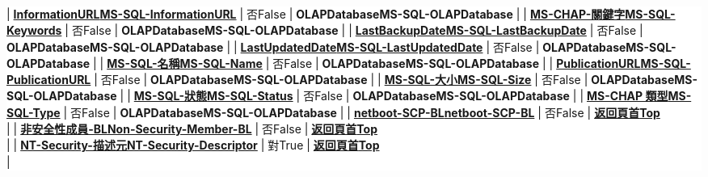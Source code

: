 | [<span data-ttu-id="5b96a-265">**InformationURL**</span><span class="sxs-lookup"><span data-stu-id="5b96a-265">**MS-SQL-InformationURL**</span></span>](a-ms-sql-informationurl.md)                  | <span data-ttu-id="5b96a-266">否</span><span class="sxs-lookup"><span data-stu-id="5b96a-266">False</span></span>     | <span data-ttu-id="5b96a-267">**OLAPDatabase**</span><span class="sxs-lookup"><span data-stu-id="5b96a-267">**MS-SQL-OLAPDatabase**</span></span>         |
| [<span data-ttu-id="5b96a-268">**MS-CHAP-關鍵字**</span><span class="sxs-lookup"><span data-stu-id="5b96a-268">**MS-SQL-Keywords**</span></span>](a-ms-sql-keywords.md)                              | <span data-ttu-id="5b96a-269">否</span><span class="sxs-lookup"><span data-stu-id="5b96a-269">False</span></span>     | <span data-ttu-id="5b96a-270">**OLAPDatabase**</span><span class="sxs-lookup"><span data-stu-id="5b96a-270">**MS-SQL-OLAPDatabase**</span></span>         |
| [<span data-ttu-id="5b96a-271">**LastBackupDate**</span><span class="sxs-lookup"><span data-stu-id="5b96a-271">**MS-SQL-LastBackupDate**</span></span>](a-ms-sql-lastbackupdate.md)                  | <span data-ttu-id="5b96a-272">否</span><span class="sxs-lookup"><span data-stu-id="5b96a-272">False</span></span>     | <span data-ttu-id="5b96a-273">**OLAPDatabase**</span><span class="sxs-lookup"><span data-stu-id="5b96a-273">**MS-SQL-OLAPDatabase**</span></span>         |
| [<span data-ttu-id="5b96a-274">**LastUpdatedDate**</span><span class="sxs-lookup"><span data-stu-id="5b96a-274">**MS-SQL-LastUpdatedDate**</span></span>](a-ms-sql-lastupdateddate.md)                | <span data-ttu-id="5b96a-275">否</span><span class="sxs-lookup"><span data-stu-id="5b96a-275">False</span></span>     | <span data-ttu-id="5b96a-276">**OLAPDatabase**</span><span class="sxs-lookup"><span data-stu-id="5b96a-276">**MS-SQL-OLAPDatabase**</span></span>         |
| [<span data-ttu-id="5b96a-277">**MS-SQL-名稱**</span><span class="sxs-lookup"><span data-stu-id="5b96a-277">**MS-SQL-Name**</span></span>](a-ms-sql-name.md)                                      | <span data-ttu-id="5b96a-278">否</span><span class="sxs-lookup"><span data-stu-id="5b96a-278">False</span></span>     | <span data-ttu-id="5b96a-279">**OLAPDatabase**</span><span class="sxs-lookup"><span data-stu-id="5b96a-279">**MS-SQL-OLAPDatabase**</span></span>         |
| [<span data-ttu-id="5b96a-280">**PublicationURL**</span><span class="sxs-lookup"><span data-stu-id="5b96a-280">**MS-SQL-PublicationURL**</span></span>](a-ms-sql-publicationurl.md)                  | <span data-ttu-id="5b96a-281">否</span><span class="sxs-lookup"><span data-stu-id="5b96a-281">False</span></span>     | <span data-ttu-id="5b96a-282">**OLAPDatabase**</span><span class="sxs-lookup"><span data-stu-id="5b96a-282">**MS-SQL-OLAPDatabase**</span></span>         |
| [<span data-ttu-id="5b96a-283">**MS-SQL-大小**</span><span class="sxs-lookup"><span data-stu-id="5b96a-283">**MS-SQL-Size**</span></span>](a-ms-sql-size.md)                                      | <span data-ttu-id="5b96a-284">否</span><span class="sxs-lookup"><span data-stu-id="5b96a-284">False</span></span>     | <span data-ttu-id="5b96a-285">**OLAPDatabase**</span><span class="sxs-lookup"><span data-stu-id="5b96a-285">**MS-SQL-OLAPDatabase**</span></span>         |
| [<span data-ttu-id="5b96a-286">**MS-SQL-狀態**</span><span class="sxs-lookup"><span data-stu-id="5b96a-286">**MS-SQL-Status**</span></span>](a-ms-sql-status.md)                                  | <span data-ttu-id="5b96a-287">否</span><span class="sxs-lookup"><span data-stu-id="5b96a-287">False</span></span>     | <span data-ttu-id="5b96a-288">**OLAPDatabase**</span><span class="sxs-lookup"><span data-stu-id="5b96a-288">**MS-SQL-OLAPDatabase**</span></span>         |
| [<span data-ttu-id="5b96a-289">**MS-CHAP 類型**</span><span class="sxs-lookup"><span data-stu-id="5b96a-289">**MS-SQL-Type**</span></span>](a-ms-sql-type.md)                                      | <span data-ttu-id="5b96a-290">否</span><span class="sxs-lookup"><span data-stu-id="5b96a-290">False</span></span>     | <span data-ttu-id="5b96a-291">**OLAPDatabase**</span><span class="sxs-lookup"><span data-stu-id="5b96a-291">**MS-SQL-OLAPDatabase**</span></span>         |
| [<span data-ttu-id="5b96a-292">**netboot-SCP-BL**</span><span class="sxs-lookup"><span data-stu-id="5b96a-292">**netboot-SCP-BL**</span></span>](a-netbootscpbl.md)                                  | <span data-ttu-id="5b96a-293">否</span><span class="sxs-lookup"><span data-stu-id="5b96a-293">False</span></span>     | [<span data-ttu-id="5b96a-294">**返回頁首**</span><span class="sxs-lookup"><span data-stu-id="5b96a-294">**Top**</span></span>](c-top.md)<br/> |
| [<span data-ttu-id="5b96a-295">**非安全性成員-BL**</span><span class="sxs-lookup"><span data-stu-id="5b96a-295">**Non-Security-Member-BL**</span></span>](a-nonsecuritymemberbl.md)                   | <span data-ttu-id="5b96a-296">否</span><span class="sxs-lookup"><span data-stu-id="5b96a-296">False</span></span>     | [<span data-ttu-id="5b96a-297">**返回頁首**</span><span class="sxs-lookup"><span data-stu-id="5b96a-297">**Top**</span></span>](c-top.md)<br/> |
| [<span data-ttu-id="5b96a-298">**NT-Security-描述元**</span><span class="sxs-lookup"><span data-stu-id="5b96a-298">**NT-Security-Descriptor**</span></span>](a-ntsecuritydescriptor.md)                  | <span data-ttu-id="5b96a-299">對</span><span class="sxs-lookup"><span data-stu-id="5b96a-299">True</span></span>      | [<span data-ttu-id="5b96a-300">**返回頁首**</span><span class="sxs-lookup"><span data-stu-id="5b96a-300">**Top**</span></span>](c-top.md)<br/> |